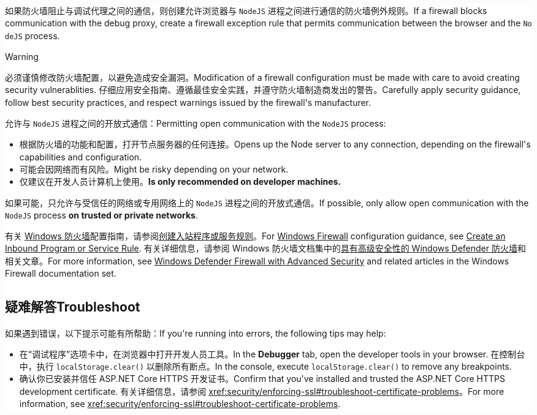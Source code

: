 <span data-ttu-id="e27aa-289">如果防火墙阻止与调试代理之间的通信，则创建允许浏览器与 `NodeJS` 进程之间进行通信的防火墙例外规则。</span><span class="sxs-lookup"><span data-stu-id="e27aa-289">If a firewall blocks communication with the debug proxy, create a firewall exception rule that permits communication between the browser and the `NodeJS` process.</span></span>

> [!WARNING]
> <span data-ttu-id="e27aa-290">必须谨慎修改防火墙配置，以避免造成安全漏洞。</span><span class="sxs-lookup"><span data-stu-id="e27aa-290">Modification of a firewall configuration must be made with care to avoid creating security vulnerablities.</span></span> <span data-ttu-id="e27aa-291">仔细应用安全指南、遵循最佳安全实践，并遵守防火墙制造商发出的警告。</span><span class="sxs-lookup"><span data-stu-id="e27aa-291">Carefully apply security guidance, follow best security practices, and respect warnings issued by the firewall's manufacturer.</span></span>
>
> <span data-ttu-id="e27aa-292">允许与 `NodeJS` 进程之间的开放式通信：</span><span class="sxs-lookup"><span data-stu-id="e27aa-292">Permitting open communication with the `NodeJS` process:</span></span>
>
> * <span data-ttu-id="e27aa-293">根据防火墙的功能和配置，打开节点服务器的任何连接。</span><span class="sxs-lookup"><span data-stu-id="e27aa-293">Opens up the Node server to any connection, depending on the firewall's capabilities and configuration.</span></span>
> * <span data-ttu-id="e27aa-294">可能会因网络而有风险。</span><span class="sxs-lookup"><span data-stu-id="e27aa-294">Might be risky depending on your network.</span></span>
> * <span data-ttu-id="e27aa-295">仅建议在开发人员计算机上使用。</span><span class="sxs-lookup"><span data-stu-id="e27aa-295">**Is only recommended on developer machines.**</span></span>
>
> <span data-ttu-id="e27aa-296">如果可能，只允许与受信任的网络或专用网络上的 `NodeJS` 进程之间的开放式通信。</span><span class="sxs-lookup"><span data-stu-id="e27aa-296">If possible, only allow open communication with the `NodeJS` process **on trusted or private networks**.</span></span>

<span data-ttu-id="e27aa-297">有关 [Windows 防火墙](/windows/security/threat-protection/windows-firewall/windows-firewall-with-advanced-security)配置指南，请参阅[创建入站程序或服务规则](/windows/security/threat-protection/windows-firewall/create-an-inbound-program-or-service-rule)。</span><span class="sxs-lookup"><span data-stu-id="e27aa-297">For [Windows Firewall](/windows/security/threat-protection/windows-firewall/windows-firewall-with-advanced-security) configuration guidance, see [Create an Inbound Program or Service Rule](/windows/security/threat-protection/windows-firewall/create-an-inbound-program-or-service-rule).</span></span> <span data-ttu-id="e27aa-298">有关详细信息，请参阅 Windows 防火墙文档集中的[具有高级安全性的 Windows Defender 防火墙](/windows/security/threat-protection/windows-firewall/windows-firewall-with-advanced-security)和相关文章。</span><span class="sxs-lookup"><span data-stu-id="e27aa-298">For more information, see [Windows Defender Firewall with Advanced Security](/windows/security/threat-protection/windows-firewall/windows-firewall-with-advanced-security) and related articles in the Windows Firewall documentation set.</span></span>

## <a name="troubleshoot"></a><span data-ttu-id="e27aa-299">疑难解答</span><span class="sxs-lookup"><span data-stu-id="e27aa-299">Troubleshoot</span></span>

<span data-ttu-id="e27aa-300">如果遇到错误，以下提示可能有所帮助：</span><span class="sxs-lookup"><span data-stu-id="e27aa-300">If you're running into errors, the following tips may help:</span></span>

* <span data-ttu-id="e27aa-301">在“调试程序”选项卡中，在浏览器中打开开发人员工具。</span><span class="sxs-lookup"><span data-stu-id="e27aa-301">In the **Debugger** tab, open the developer tools in your browser.</span></span> <span data-ttu-id="e27aa-302">在控制台中，执行 `localStorage.clear()` 以删除所有断点。</span><span class="sxs-lookup"><span data-stu-id="e27aa-302">In the console, execute `localStorage.clear()` to remove any breakpoints.</span></span>
* <span data-ttu-id="e27aa-303">确认你已安装并信任 ASP.NET Core HTTPS 开发证书。</span><span class="sxs-lookup"><span data-stu-id="e27aa-303">Confirm that you've installed and trusted the ASP.NET Core HTTPS development certificate.</span></span> <span data-ttu-id="e27aa-304">有关详细信息，请参阅 <xref:security/enforcing-ssl#troubleshoot-certificate-problems>。</span><span class="sxs-lookup"><span data-stu-id="e27aa-304">For more information, see <xref:security/enforcing-ssl#troubleshoot-certificate-problems>.</span></span>